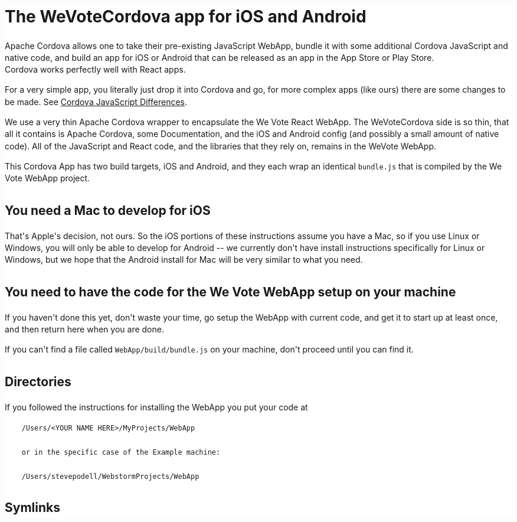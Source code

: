 # The WeVoteCordova app for iOS and Android

Apache Cordova allows one to take their pre-existing JavaScript WebApp, bundle it with some additional Cordova JavaScript
and native code, and build an app for iOS or Android that can be released as an app in the App Store or Play Store.  
Cordova works perfectly well with React apps.

For a very simple app, you literally just drop it into Cordova and go, for more complex apps (like ours) there are some
changes to be made.  See [Cordova JavaScript Differences](docs/CordovaJavaScriptDifferences.md).

We use a very thin Apache Cordova wrapper to encapsulate the We Vote React WebApp.  The WeVoteCordova side is so thin, that
all it contains is Apache Cordova, some Documentation, and the iOS and Android config (and possibly a small amount of 
native code).  All of the JavaScript and React code, and the libraries that they rely on, remains in the WeVote WebApp.

This Cordova App has two build targets, iOS and Android, and they each
wrap an identical `bundle.js` that is compiled by the We Vote WebApp project.

## You need a Mac to develop for iOS

That's Apple's decision, not ours.  So the iOS portions of these instructions assume you have a Mac, so if you use Linux or Windows, you will
only be able to develop for Android -- we currently don't have install instructions specifically for Linux or Windows, but we hope that
the Android install for Mac will be very similar to what you need.

## You need to have the code for the We Vote WebApp setup on your machine

If you haven't done this yet, don't waste your time, go setup the WebApp with current code,
and get it to start up at least once, and then return here when you are done.

If you can't find a file called `WebApp/build/bundle.js` on your machine, don't proceed
until you can find it.

## Directories

If you followed the instructions for installing the WebApp you put your code at
```
    /Users/<YOUR NAME HERE>/MyProjects/WebApp
    
    or in the specific case of the Example machine:
    
    /Users/stevepodell/WebstormProjects/WebApp
```

## Symlinks
